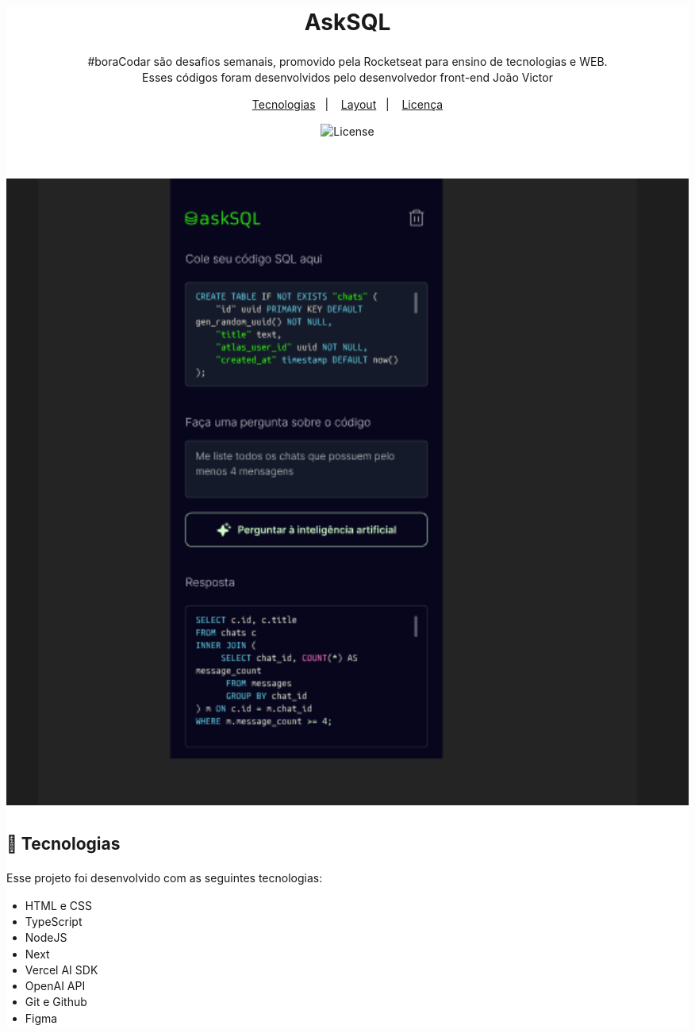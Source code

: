 <h1 align="center">AskSQL</h1>

<p align="center">
#boraCodar são desafios semanais, promovido pela Rocketseat para ensino de tecnologias e WEB.<br/>
Esses códigos foram desenvolvidos pelo desenvolvedor front-end João Victor
</p>

<p align="center">
  <a href="#-tecnologias">Tecnologias</a>&nbsp;&nbsp;&nbsp;|&nbsp;&nbsp;&nbsp;
  <a href="#-layout">Layout</a>&nbsp;&nbsp;&nbsp;|&nbsp;&nbsp;&nbsp;
  <a href="#memo-licença">Licença</a>
</p>

<p align="center">
  <img alt="License" src="https://img.shields.io/static/v1?label=license&message=MIT&color=49AA26&labelColor=000000">
</p>

<br>

<p align="center">
  <img src=".github/preview.png" width="100%">
</p>

## 🚀 Tecnologias

Esse projeto foi desenvolvido com as seguintes tecnologias:

- HTML e CSS
- TypeScript
- NodeJS
- Next
- Vercel AI SDK
- OpenAI API
- Git e Github
- Figma
